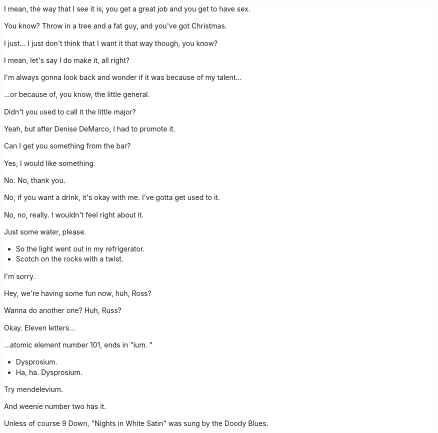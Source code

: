 I mean, the way that I see it is, you get
a great job and you get to have sex.

You know? Throw in a tree and a fat guy,
and you've got Christmas.

I just... I just don't think
that I want it that way though, you know?

I mean, let's say I do make it, all right?

I'm always gonna look back and wonder
if it was because of my talent...

...or because of, you know,
the little general.

Didn't you used to call it the little major?

Yeah, but after Denise DeMarco,
I had to promote it.

Can I get you something from the bar?

Yes, I would like something.

No. No, thank you.

No, if you want a drink, it's okay with me.
I've gotta get used to it.

No, no, really.
I wouldn't feel right about it.

Just some water, please.

- So the light went out in my refrigerator.
- Scotch on the rocks with a twist.

I'm sorry.

Hey, we're having some fun now,
huh, Ross?

Wanna do another one?
Huh, Russ?

Okay. Eleven letters...

...atomic element number 101,
ends in "ium. "

- Dysprosium.
- Ha, ha. Dysprosium.

Try mendelevium.

And weenie number two has it.

Unless of course 9 Down, "Nights in White
Satin" was sung by the Doody Blues.

